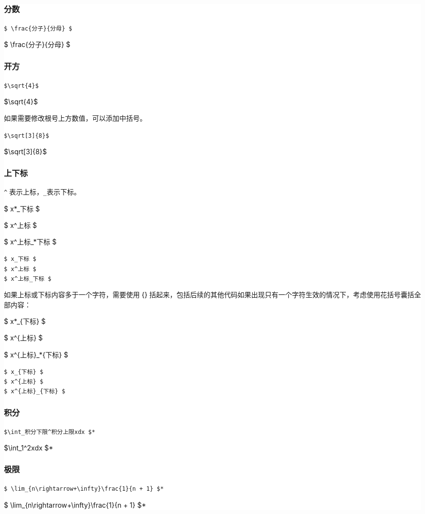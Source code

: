 ### 分数

`$ \frac{分子}{分母} $`

$ \frac{分子}{分母} $

### 开方

`$\sqrt{4}$`

$\sqrt{4}$

如果需要修改根号上方数值，可以添加中括号。

`$\sqrt[3]{8}$`

$\sqrt[3]{8}$

### 上下标

`^` 表示上标，`_`表示下标。

$ x*_下标 $

 $ x^上标 $

 $ x^上标_*下标 $

~~~markdown
$ x_下标 $
$ x^上标 $
$ x^上标_下标 $
~~~

如果上标或下标内容多于一个字符，需要使用 {} 括起来，包括后续的其他代码如果出现只有一个字符生效的情况下，考虑使用花括号囊括全部内容：

$ x*_{下标} $ 

$ x^{上标} $ 

$ x^{上标}_*{下标} $

~~~markdown
$ x_{下标} $
$ x^{上标} $
$ x^{上标}_{下标} $
~~~

### 积分

`$\int_积分下限^积分上限xdx $*`

$\int_1^2xdx $*

### 极限

`$ \lim_{n\rightarrow+\infty}\frac{1}{n + 1} $*`

$ \lim_{n\rightarrow+\infty}\frac{1}{n + 1} $*


[^1]: 世界上最好的语言。
